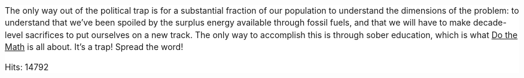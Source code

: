The only way out of the political trap is for a substantial fraction of our population to understand the dimensions of the problem: to understand that we’ve been spoiled by the surplus energy available through fossil fuels, and that we will have to make decade-level sacrifices to put ourselves on a new track. The only way to accomplish this is through sober education, which is what [Do the Math](https://dothemath.ucsd.edu/ "Do the Math") is all about. It’s a trap! Spread the word!

Hits: 14792

[](https://www.addtoany.com/add_to/facebook?linkurl=https%3A%2F%2Fdothemath.ucsd.edu%2F2011%2F10%2Fthe-energy-trap%2F&linkname=The%20Energy%20Trap "Facebook")[](https://www.addtoany.com/add_to/twitter?linkurl=https%3A%2F%2Fdothemath.ucsd.edu%2F2011%2F10%2Fthe-energy-trap%2F&linkname=The%20Energy%20Trap "Twitter")[](https://www.addtoany.com/add_to/email?linkurl=https%3A%2F%2Fdothemath.ucsd.edu%2F2011%2F10%2Fthe-energy-trap%2F&linkname=The%20Energy%20Trap "Email")[](https://www.addtoany.com/share)
